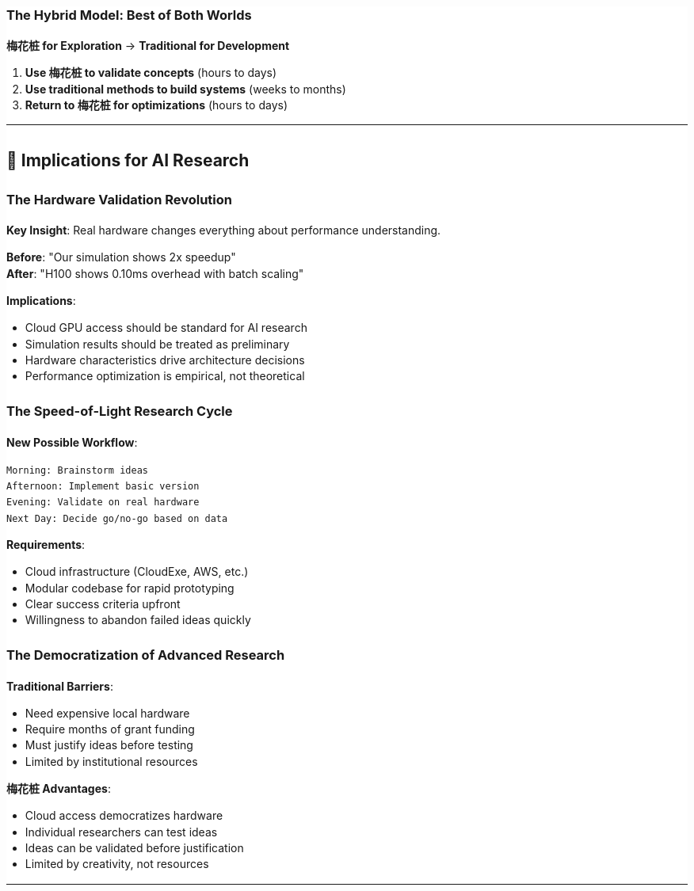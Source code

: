 ### The Hybrid Model: Best of Both Worlds

**梅花桩 for Exploration** → **Traditional for Development**

1. **Use 梅花桩 to validate concepts** (hours to days)
2. **Use traditional methods to build systems** (weeks to months)
3. **Return to 梅花桩 for optimizations** (hours to days)

---

## 🔮 Implications for AI Research

### The Hardware Validation Revolution

**Key Insight**: Real hardware changes everything about performance understanding.

**Before**: "Our simulation shows 2x speedup"  
**After**: "H100 shows 0.10ms overhead with batch scaling"

**Implications**:
- Cloud GPU access should be standard for AI research
- Simulation results should be treated as preliminary
- Hardware characteristics drive architecture decisions
- Performance optimization is empirical, not theoretical

### The Speed-of-Light Research Cycle

**New Possible Workflow**:
```
Morning: Brainstorm ideas
Afternoon: Implement basic version  
Evening: Validate on real hardware
Next Day: Decide go/no-go based on data
```

**Requirements**:
- Cloud infrastructure (CloudExe, AWS, etc.)
- Modular codebase for rapid prototyping
- Clear success criteria upfront
- Willingness to abandon failed ideas quickly

### The Democratization of Advanced Research

**Traditional Barriers**:
- Need expensive local hardware
- Require months of grant funding
- Must justify ideas before testing
- Limited by institutional resources

**梅花桩 Advantages**:
- Cloud access democratizes hardware
- Individual researchers can test ideas
- Ideas can be validated before justification
- Limited by creativity, not resources

---